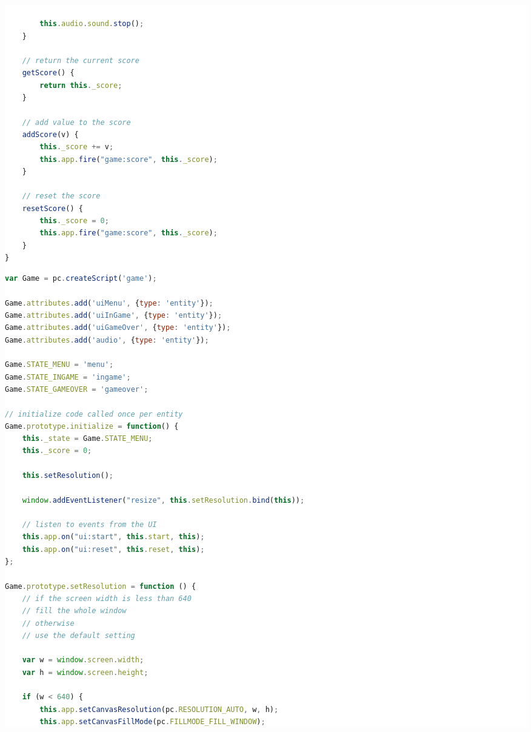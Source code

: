 ```javascript

        this.audio.sound.stop();
    }

    // return the current score
    getScore() {
        return this._score;
    }

    // add value to the score
    addScore(v) {
        this._score += v;
        this.app.fire("game:score", this._score);
    }

    // reset the score
    resetScore() {
        this._score = 0;
        this.app.fire("game:score", this._score);
    }
}
```

</TabItem>
<TabItem value="classic" label="Classic">

```javascript
var Game = pc.createScript('game');

Game.attributes.add('uiMenu', {type: 'entity'});
Game.attributes.add('uiInGame', {type: 'entity'});
Game.attributes.add('uiGameOver', {type: 'entity'});
Game.attributes.add('audio', {type: 'entity'});

Game.STATE_MENU = 'menu';
Game.STATE_INGAME = 'ingame';
Game.STATE_GAMEOVER = 'gameover';

// initialize code called once per entity
Game.prototype.initialize = function() {
    this._state = Game.STATE_MENU;
    this._score = 0;

    this.setResolution();

    window.addEventListener("resize", this.setResolution.bind(this));

    // listen to events from the UI
    this.app.on("ui:start", this.start, this);
    this.app.on("ui:reset", this.reset, this);
};

Game.prototype.setResolution = function () {
    // if the screen width is less than 640
    // fill the whole window
    // otherwise
    // use the default setting

    var w = window.screen.width;
    var h = window.screen.height;

    if (w < 640) {
        this.app.setCanvasResolution(pc.RESOLUTION_AUTO, w, h);
        this.app.setCanvasFillMode(pc.FILLMODE_FILL_WINDOW);
```
